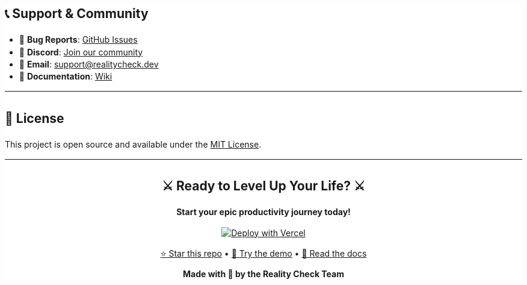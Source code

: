 ## 📞 Support & Community

- 🐛 **Bug Reports**: [GitHub Issues](https://github.com/your-username/reality-check/issues)
- 💬 **Discord**: [Join our community](https://discord.gg/realitycheck)
- 📧 **Email**: support@realitycheck.dev
- 📖 **Documentation**: [Wiki](https://github.com/your-username/reality-check/wiki)

---

## 📝 License

This project is open source and available under the [MIT License](LICENSE).

---

<div align="center">

## ⚔️ Ready to Level Up Your Life? ⚔️

**Start your epic productivity journey today!**

[![Deploy with Vercel](https://vercel.com/button)](https://vercel.com/new/clone?repository-url=https://github.com/your-username/reality-check)

[⭐ Star this repo](https://github.com/your-username/reality-check) • [🚀 Try the demo](https://reality-check-demo.vercel.app) • [📝 Read the docs](https://docs.realitycheck.dev)

**Made with 💜 by the Reality Check Team**

</div>

